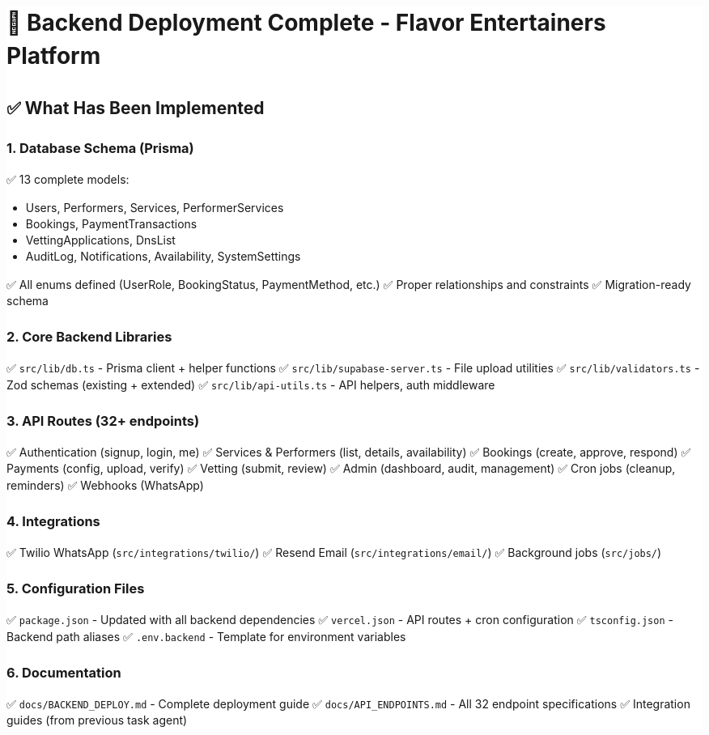 # 🎉 Backend Deployment Complete - Flavor Entertainers Platform

## ✅ What Has Been Implemented

### 1. Database Schema (Prisma)
✅ 13 complete models:
- Users, Performers, Services, PerformerServices
- Bookings, PaymentTransactions
- VettingApplications, DnsList
- AuditLog, Notifications, Availability, SystemSettings

✅ All enums defined (UserRole, BookingStatus, PaymentMethod, etc.)
✅ Proper relationships and constraints
✅ Migration-ready schema

### 2. Core Backend Libraries
✅ `src/lib/db.ts` - Prisma client + helper functions
✅ `src/lib/supabase-server.ts` - File upload utilities
✅ `src/lib/validators.ts` - Zod schemas (existing + extended)
✅ `src/lib/api-utils.ts` - API helpers, auth middleware

### 3. API Routes (32+ endpoints)
✅ Authentication (signup, login, me)
✅ Services & Performers (list, details, availability)
✅ Bookings (create, approve, respond)
✅ Payments (config, upload, verify)
✅ Vetting (submit, review)
✅ Admin (dashboard, audit, management)
✅ Cron jobs (cleanup, reminders)
✅ Webhooks (WhatsApp)

### 4. Integrations
✅ Twilio WhatsApp (`src/integrations/twilio/`)
✅ Resend Email (`src/integrations/email/`)
✅ Background jobs (`src/jobs/`)

### 5. Configuration Files
✅ `package.json` - Updated with all backend dependencies
✅ `vercel.json` - API routes + cron configuration
✅ `tsconfig.json` - Backend path aliases
✅ `.env.backend` - Template for environment variables

### 6. Documentation
✅ `docs/BACKEND_DEPLOY.md` - Complete deployment guide
✅ `docs/API_ENDPOINTS.md` - All 32 endpoint specifications
✅ Integration guides (from previous task agent)

